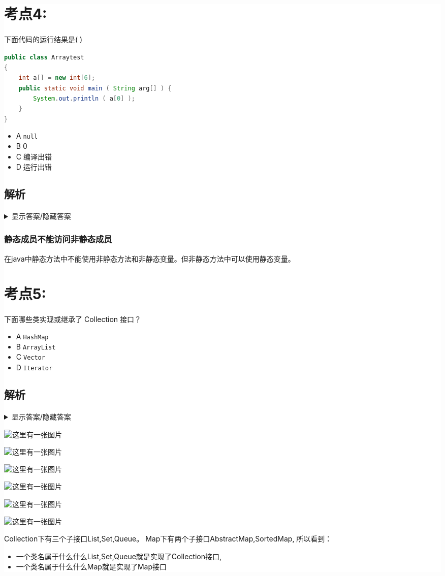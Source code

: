 
# 考点4:
下面代码的运行结果是( )
```java
public class Arraytest
{
    int a[] = new int[6];
    public static void main ( String arg[] ) {
        System.out.println ( a[0] );
    }
}
```
- A `null`
- B 0
- C 编译出错
- D 运行出错

## 解析
<details><summary>显示答案/隐藏答案</summary></details>

### 静态成员不能访问非静态成员
在java中静态方法中不能使用非静态方法和非静态变量。但非静态方法中可以使用静态变量。


# 考点5:
下面哪些类实现或继承了 Collection 接口？
- A `HashMap`
- B `ArrayList`
- C `Vector`
- D `Iterator`

## 解析
<details><summary>显示答案/隐藏答案</summary></details>

![这里有一张图片](https://uploadfiles.nowcoder.com/images/20180504/8109535_1525415510089_FBD604850FC78A76D544D9EC79389452)

![这里有一张图片](https://uploadfiles.nowcoder.com/images/20171003/1962128_1507000616630_57BB9E163074EF81F11E0E8765A78088)

![这里有一张图片](https://uploadfiles.nowcoder.com/images/20170610/7757447_1497087490308_6BBAA4657798F59F5FDA6918C53E38D4)

![这里有一张图片](https://uploadfiles.nowcoder.com/images/20200304/8940520_1583310558159_C6008D620CD4E9CDC6F5FDA872FD3AFE)

![这里有一张图片](https://uploadfiles.nowcoder.com/images/20180905/914738902_1536132696446_094A52914DF2D0A2098BC80ED41830B5)

![这里有一张图片](https://uploadfiles.nowcoder.com/images/20180724/3807435_1532400945434_BC39C88E110DD0C8EDEEBC191A1B63C5)

Collection下有三个子接口List,Set,Queue。
Map下有两个子接口AbstractMap,SortedMap,
所以看到：
- 一个类名属于什么什么List,Set,Queue就是实现了Collection接口,
- 一个类名属于什么什么Map就是实现了Map接口
